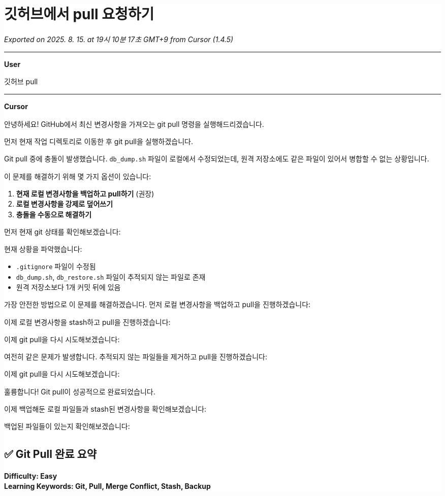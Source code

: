# 깃허브에서 pull 요청하기
_Exported on 2025. 8. 15. at 19시 10분 17초 GMT+9 from Cursor (1.4.5)_

---

**User**

깃허브 pull

---

**Cursor**

안녕하세요! GitHub에서 최신 변경사항을 가져오는 git pull 명령을 실행해드리겠습니다.

먼저 현재 작업 디렉토리로 이동한 후 git pull을 실행하겠습니다.


Git pull 중에 충돌이 발생했습니다. `db_dump.sh` 파일이 로컬에서 수정되었는데, 원격 저장소에도 같은 파일이 있어서 병합할 수 없는 상황입니다.

이 문제를 해결하기 위해 몇 가지 옵션이 있습니다:

1. **현재 로컬 변경사항을 백업하고 pull하기** (권장)
2. **로컬 변경사항을 강제로 덮어쓰기**
3. **충돌을 수동으로 해결하기**

먼저 현재 git 상태를 확인해보겠습니다:


현재 상황을 파악했습니다:
- `.gitignore` 파일이 수정됨
- `db_dump.sh`, `db_restore.sh` 파일이 추적되지 않는 파일로 존재
- 원격 저장소보다 1개 커밋 뒤에 있음

가장 안전한 방법으로 이 문제를 해결하겠습니다. 먼저 로컬 변경사항을 백업하고 pull을 진행하겠습니다:


이제 로컬 변경사항을 stash하고 pull을 진행하겠습니다:


이제 git pull을 다시 시도해보겠습니다:


여전히 같은 문제가 발생합니다. 추적되지 않는 파일들을 제거하고 pull을 진행하겠습니다:


이제 git pull을 다시 시도해보겠습니다:


훌륭합니다! Git pull이 성공적으로 완료되었습니다. 

이제 백업해둔 로컬 파일들과 stash된 변경사항을 확인해보겠습니다:


백업된 파일들이 있는지 확인해보겠습니다:


## ✅ Git Pull 완료 요약

**Difficulty: Easy**  
**Learning Keywords: Git, Pull, Merge Conflict, Stash, Backup**
